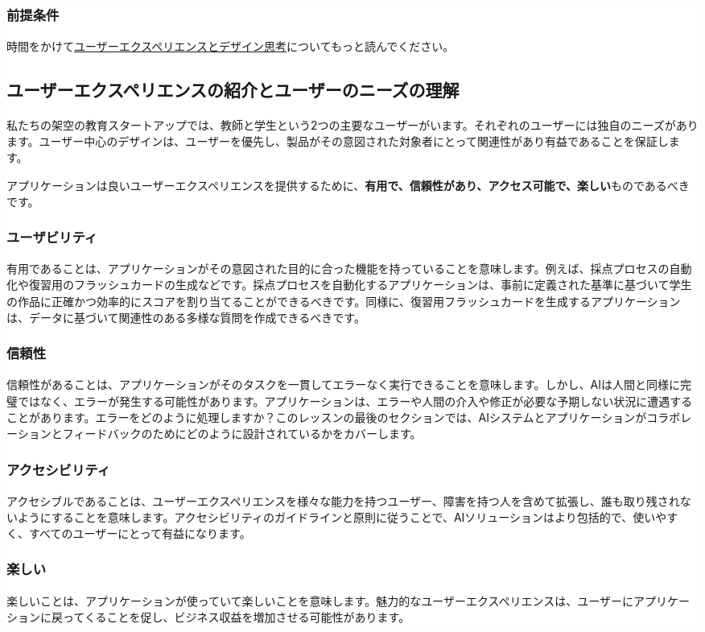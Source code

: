 ### 前提条件

時間をかけて[ユーザーエクスペリエンスとデザイン思考](https://learn.microsoft.com/training/modules/ux-design?WT.mc_id=academic-105485-koreyst)についてもっと読んでください。

## ユーザーエクスペリエンスの紹介とユーザーのニーズの理解

私たちの架空の教育スタートアップでは、教師と学生という2つの主要なユーザーがいます。それぞれのユーザーには独自のニーズがあります。ユーザー中心のデザインは、ユーザーを優先し、製品がその意図された対象者にとって関連性があり有益であることを保証します。

アプリケーションは良いユーザーエクスペリエンスを提供するために、**有用で、信頼性があり、アクセス可能で、楽しい**ものであるべきです。

### ユーザビリティ

有用であることは、アプリケーションがその意図された目的に合った機能を持っていることを意味します。例えば、採点プロセスの自動化や復習用のフラッシュカードの生成などです。採点プロセスを自動化するアプリケーションは、事前に定義された基準に基づいて学生の作品に正確かつ効率的にスコアを割り当てることができるべきです。同様に、復習用フラッシュカードを生成するアプリケーションは、データに基づいて関連性のある多様な質問を作成できるべきです。

### 信頼性

信頼性があることは、アプリケーションがそのタスクを一貫してエラーなく実行できることを意味します。しかし、AIは人間と同様に完璧ではなく、エラーが発生する可能性があります。アプリケーションは、エラーや人間の介入や修正が必要な予期しない状況に遭遇することがあります。エラーをどのように処理しますか？このレッスンの最後のセクションでは、AIシステムとアプリケーションがコラボレーションとフィードバックのためにどのように設計されているかをカバーします。

### アクセシビリティ

アクセシブルであることは、ユーザーエクスペリエンスを様々な能力を持つユーザー、障害を持つ人を含めて拡張し、誰も取り残されないようにすることを意味します。アクセシビリティのガイドラインと原則に従うことで、AIソリューションはより包括的で、使いやすく、すべてのユーザーにとって有益になります。

### 楽しい

楽しいことは、アプリケーションが使っていて楽しいことを意味します。魅力的なユーザーエクスペリエンスは、ユーザーにアプリケーションに戻ってくることを促し、ビジネス収益を増加させる可能性があります。
